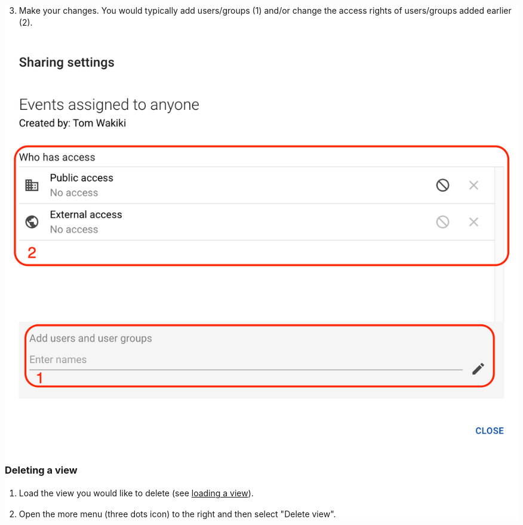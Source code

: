 3. Make your changes. You would typically add users/groups (1) and/or change the access rights of users/groups added earlier (2).

![](resources/images/capture_app/view_share_access.png)

### Deleting a view



1. Load the view you would like to delete (see [loading a view](#capture_view_load)).

2. Open the more menu (three dots icon) to the right and then select "Delete view".
   